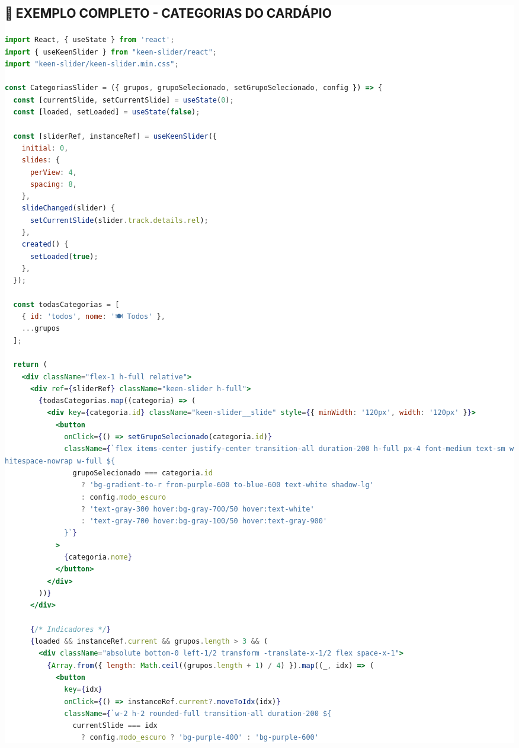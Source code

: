 
## 📱 **EXEMPLO COMPLETO - CATEGORIAS DO CARDÁPIO**

```jsx
import React, { useState } from 'react';
import { useKeenSlider } from "keen-slider/react";
import "keen-slider/keen-slider.min.css";

const CategoriasSlider = ({ grupos, grupoSelecionado, setGrupoSelecionado, config }) => {
  const [currentSlide, setCurrentSlide] = useState(0);
  const [loaded, setLoaded] = useState(false);
  
  const [sliderRef, instanceRef] = useKeenSlider({
    initial: 0,
    slides: {
      perView: 4,
      spacing: 8,
    },
    slideChanged(slider) {
      setCurrentSlide(slider.track.details.rel);
    },
    created() {
      setLoaded(true);
    },
  });

  const todasCategorias = [
    { id: 'todos', nome: '🍽️ Todos' },
    ...grupos
  ];

  return (
    <div className="flex-1 h-full relative">
      <div ref={sliderRef} className="keen-slider h-full">
        {todasCategorias.map((categoria) => (
          <div key={categoria.id} className="keen-slider__slide" style={{ minWidth: '120px', width: '120px' }}>
            <button
              onClick={() => setGrupoSelecionado(categoria.id)}
              className={`flex items-center justify-center transition-all duration-200 h-full px-4 font-medium text-sm whitespace-nowrap w-full ${
                grupoSelecionado === categoria.id
                  ? 'bg-gradient-to-r from-purple-600 to-blue-600 text-white shadow-lg'
                  : config.modo_escuro
                  ? 'text-gray-300 hover:bg-gray-700/50 hover:text-white'
                  : 'text-gray-700 hover:bg-gray-100/50 hover:text-gray-900'
              }`}
            >
              {categoria.nome}
            </button>
          </div>
        ))}
      </div>

      {/* Indicadores */}
      {loaded && instanceRef.current && grupos.length > 3 && (
        <div className="absolute bottom-0 left-1/2 transform -translate-x-1/2 flex space-x-1">
          {Array.from({ length: Math.ceil((grupos.length + 1) / 4) }).map((_, idx) => (
            <button
              key={idx}
              onClick={() => instanceRef.current?.moveToIdx(idx)}
              className={`w-2 h-2 rounded-full transition-all duration-200 ${
                currentSlide === idx
                  ? config.modo_escuro ? 'bg-purple-400' : 'bg-purple-600'
```